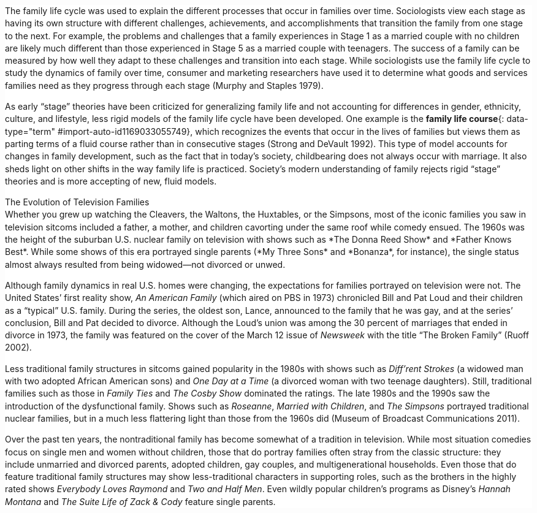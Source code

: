 The family life cycle was used to explain the different processes that occur in families over time. Sociologists view each stage as having its own structure with different challenges, achievements, and accomplishments that transition the family from one stage to the next. For example, the problems and challenges that a family experiences in Stage 1 as a married couple with no children are likely much different than those experienced in Stage 5 as a married couple with teenagers. The success of a family can be measured by how well they adapt to these challenges and transition into each stage. While sociologists use the family life cycle to study the dynamics of family over time, consumer and marketing researchers have used it to determine what goods and services families need as they progress through each stage (Murphy and Staples 1979).

As early “stage” theories have been criticized for generalizing family life and not accounting for differences in gender, ethnicity, culture, and lifestyle, less rigid models of the family life cycle have been developed. One example is the **family life course**{: data-type="term" #import-auto-id1169033055749}, which recognizes the events that occur in the lives of families but views them as parting terms of a fluid course rather than in consecutive stages (Strong and DeVault 1992). This type of model accounts for changes in family development, such as the fact that in today’s society, childbearing does not always occur with marriage. It also sheds light on other shifts in the way family life is practiced. Society’s modern understanding of family rejects rigid “stage” theories and is more accepting of new, fluid models.

<div data-type="note" data-has-label="true" class="sociology-real-world" data-label="" markdown="1">
<div data-type="title">
The Evolution of Television Families
</div>
Whether you grew up watching the Cleavers, the Waltons, the Huxtables, or the Simpsons, most of the iconic families you saw in television sitcoms included a father, a mother, and children cavorting under the same roof while comedy ensued. The 1960s was the height of the suburban U.S. nuclear family on television with shows such as *The Donna Reed Show* and *Father Knows Best*. While some shows of this era portrayed single parents (*My Three Sons* and *Bonanza*, for instance), the single status almost always resulted from being widowed—not divorced or unwed.

Although family dynamics in real U.S. homes were changing, the expectations for families portrayed on television were not. The United States’ first reality show, *An American Family* (which aired on PBS in 1973) chronicled Bill and Pat Loud and their children as a “typical” U.S. family. During the series, the oldest son, Lance, announced to the family that he was gay, and at the series’ conclusion, Bill and Pat decided to divorce. Although the Loud’s union was among the 30 percent of marriages that ended in divorce in 1973, the family was featured on the cover of the March 12 issue of *Newsweek* with the title “The Broken Family” (Ruoff 2002).

Less traditional family structures in sitcoms gained popularity in the 1980s with shows such as *Diff’rent Strokes* (a widowed man with two adopted African American sons) and *One Day at a Time* (a divorced woman with two teenage daughters). Still, traditional families such as those in *Family Ties* and *The Cosby Show* dominated the ratings. The late 1980s and the 1990s saw the introduction of the dysfunctional family. Shows such as *Roseanne*, *Married with Children*, and *The Simpsons* portrayed traditional nuclear families, but in a much less flattering light than those from the 1960s did (Museum of Broadcast Communications 2011).

Over the past ten years, the nontraditional family has become somewhat of a tradition in television. While most situation comedies focus on single men and women without children, those that do portray families often stray from the classic structure: they include unmarried and divorced parents, adopted children, gay couples, and multigenerational households. Even those that do feature traditional family structures may show less-traditional characters in supporting roles, such as the brothers in the highly rated shows *Everybody Loves Raymond* and *Two and Half Men*. Even wildly popular children’s programs as Disney’s *Hannah Montana* and *The Suite Life of Zack &amp; Cody* feature single parents.
